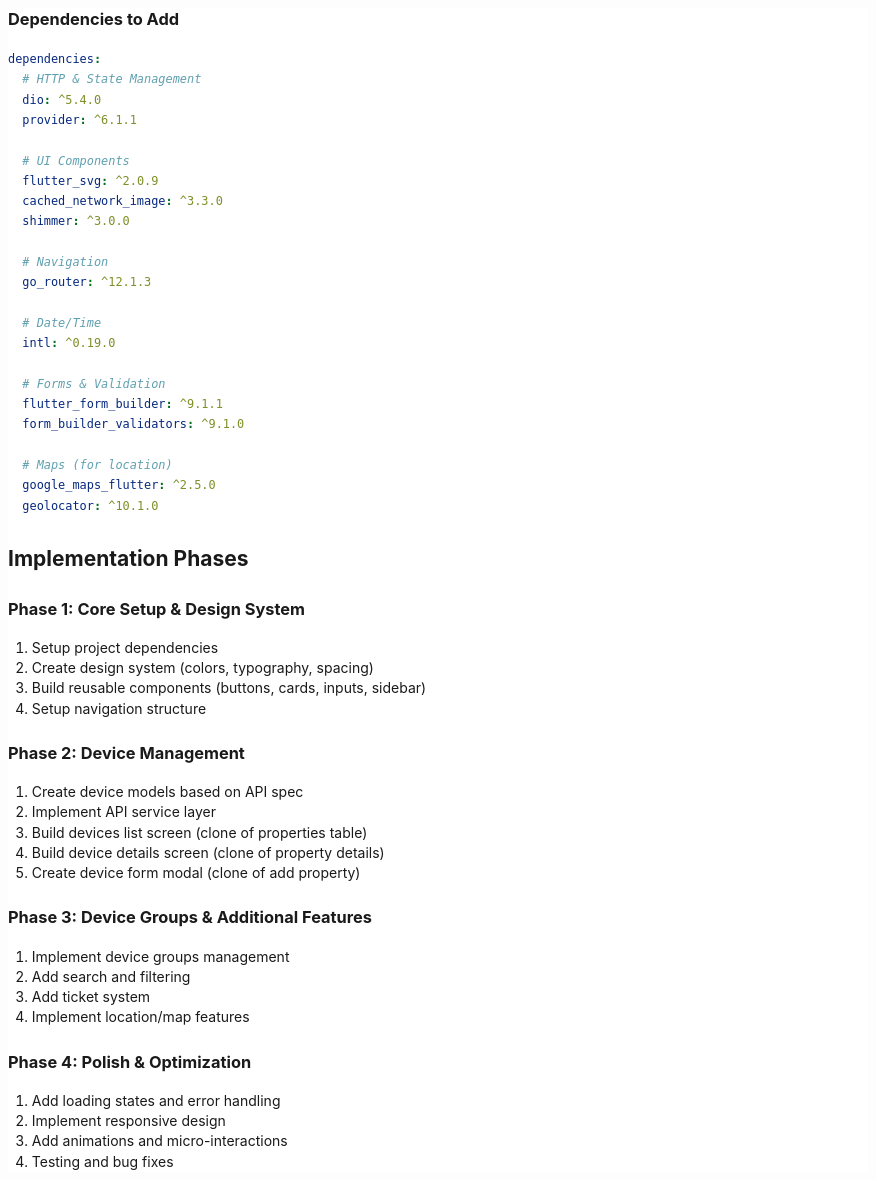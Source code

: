 ### Dependencies to Add
```yaml
dependencies:
  # HTTP & State Management
  dio: ^5.4.0
  provider: ^6.1.1
  
  # UI Components
  flutter_svg: ^2.0.9
  cached_network_image: ^3.3.0
  shimmer: ^3.0.0
  
  # Navigation
  go_router: ^12.1.3
  
  # Date/Time
  intl: ^0.19.0
  
  # Forms & Validation
  flutter_form_builder: ^9.1.1
  form_builder_validators: ^9.1.0
  
  # Maps (for location)
  google_maps_flutter: ^2.5.0
  geolocator: ^10.1.0
```

## Implementation Phases

### Phase 1: Core Setup & Design System
1. Setup project dependencies
2. Create design system (colors, typography, spacing)
3. Build reusable components (buttons, cards, inputs, sidebar)
4. Setup navigation structure

### Phase 2: Device Management
1. Create device models based on API spec
2. Implement API service layer
3. Build devices list screen (clone of properties table)
4. Build device details screen (clone of property details)
5. Create device form modal (clone of add property)

### Phase 3: Device Groups & Additional Features
1. Implement device groups management
2. Add search and filtering
3. Add ticket system
4. Implement location/map features

### Phase 4: Polish & Optimization
1. Add loading states and error handling
2. Implement responsive design
3. Add animations and micro-interactions
4. Testing and bug fixes

